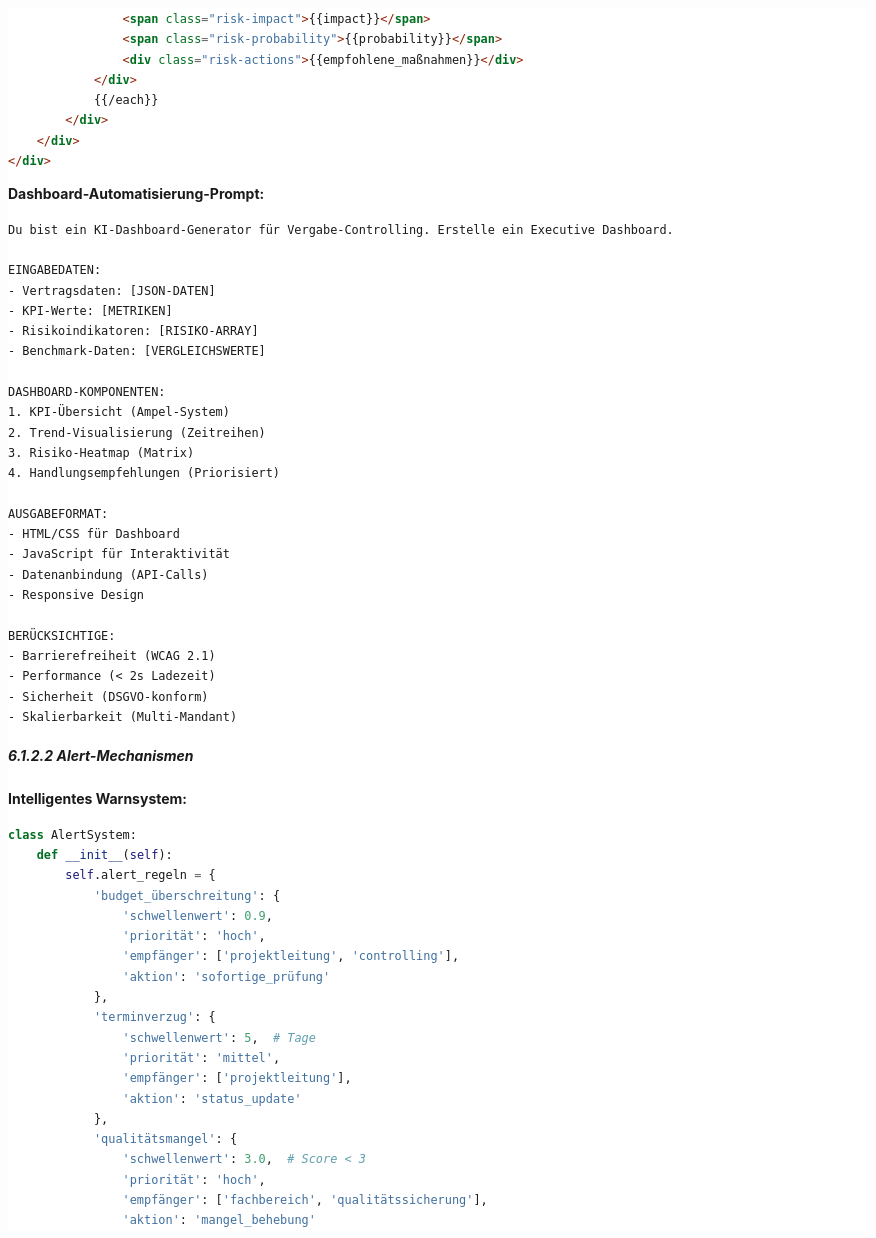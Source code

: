 ```html
                <span class="risk-impact">{{impact}}</span>
                <span class="risk-probability">{{probability}}</span>
                <div class="risk-actions">{{empfohlene_maßnahmen}}</div>
            </div>
            {{/each}}
        </div>
    </div>
</div>
```

**Dashboard-Automatisierung-Prompt:**

```
Du bist ein KI-Dashboard-Generator für Vergabe-Controlling. Erstelle ein Executive Dashboard.

EINGABEDATEN:
- Vertragsdaten: [JSON-DATEN]
- KPI-Werte: [METRIKEN]
- Risikoindikatoren: [RISIKO-ARRAY]
- Benchmark-Daten: [VERGLEICHSWERTE]

DASHBOARD-KOMPONENTEN:
1. KPI-Übersicht (Ampel-System)
2. Trend-Visualisierung (Zeitreihen)
3. Risiko-Heatmap (Matrix)
4. Handlungsempfehlungen (Priorisiert)

AUSGABEFORMAT:
- HTML/CSS für Dashboard
- JavaScript für Interaktivität
- Datenanbindung (API-Calls)
- Responsive Design

BERÜCKSICHTIGE:
- Barrierefreiheit (WCAG 2.1)
- Performance (< 2s Ladezeit)
- Sicherheit (DSGVO-konform)
- Skalierbarkeit (Multi-Mandant)
```

##### 6.1.2.2 Alert-Mechanismen

**Intelligentes Warnsystem:**

```python
class AlertSystem:
    def __init__(self):
        self.alert_regeln = {
            'budget_überschreitung': {
                'schwellenwert': 0.9,
                'priorität': 'hoch',
                'empfänger': ['projektleitung', 'controlling'],
                'aktion': 'sofortige_prüfung'
            },
            'terminverzug': {
                'schwellenwert': 5,  # Tage
                'priorität': 'mittel',
                'empfänger': ['projektleitung'],
                'aktion': 'status_update'
            },
            'qualitätsmangel': {
                'schwellenwert': 3.0,  # Score < 3
                'priorität': 'hoch',
                'empfänger': ['fachbereich', 'qualitätssicherung'],
                'aktion': 'mangel_behebung'
```